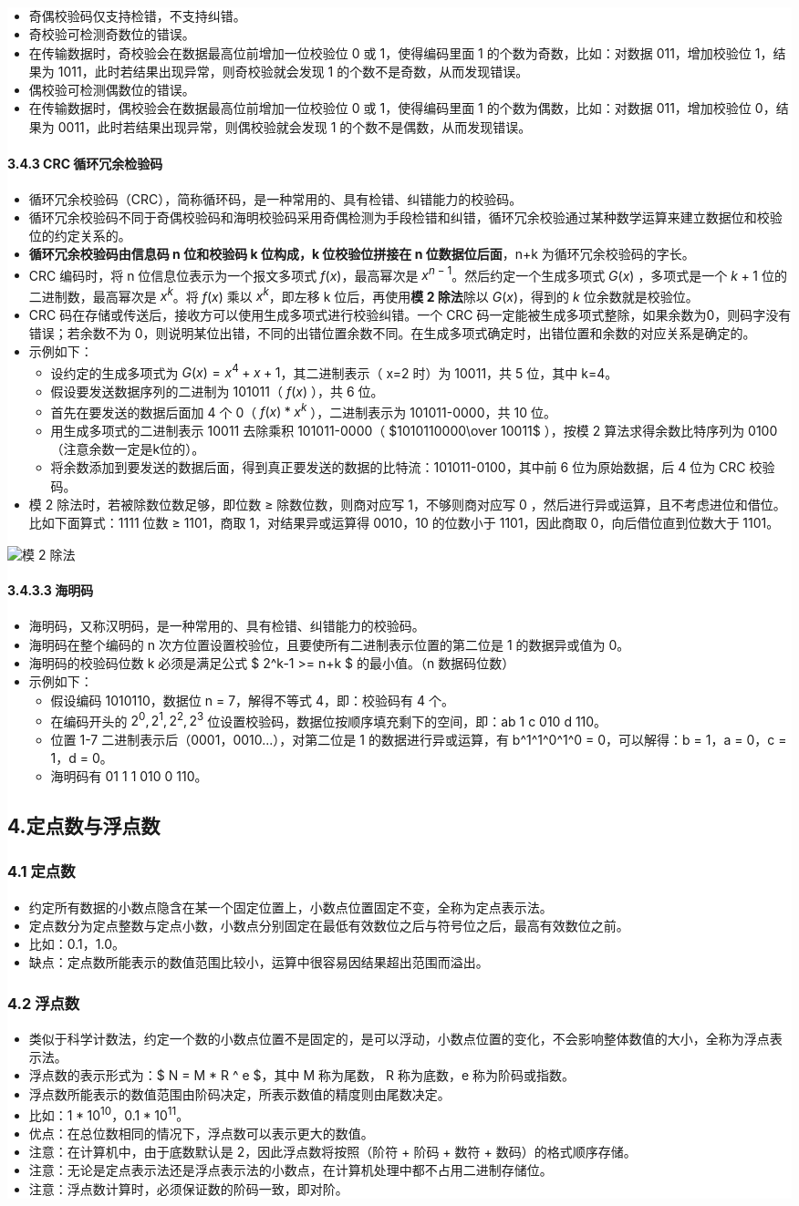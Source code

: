 - 奇偶校验码仅支持检错，不支持纠错。
- 奇校验可检测奇数位的错误。
- 在传输数据时，奇校验会在数据最高位前增加一位校验位 0 或 1，使得编码里面 1 的个数为奇数，比如：对数据 011，增加校验位 1，结果为 1011，此时若结果出现异常，则奇校验就会发现 1 的个数不是奇数，从而发现错误。
- 偶校验可检测偶数位的错误。
- 在传输数据时，偶校验会在数据最高位前增加一位校验位 0 或 1，使得编码里面 1 的个数为偶数，比如：对数据 011，增加校验位 0，结果为 0011，此时若结果出现异常，则偶校验就会发现 1 的个数不是偶数，从而发现错误。

#### 3.4.3 CRC 循环冗余检验码

- 循环冗余校验码（CRC），简称循环码，是一种常用的、具有检错、纠错能力的校验码。
- 循环冗余校验码不同于奇偶校验码和海明校验码采用奇偶检测为手段检错和纠错，循环冗余校验通过某种数学运算来建立数据位和校验位的约定关系的。
- **循环冗余校验码由信息码 n 位和校验码 k 位构成，k 位校验位拼接在 n 位数据位后面**，n+k 为循环冗余校验码的字长。
- CRC 编码时，将 n 位信息位表示为一个报文多项式 $f(x)$，最高幂次是 $x^{n-1}$。然后约定一个生成多项式 $G(x)$ ，多项式是一个 $k+1$ 位的二进制数，最高幂次是 $x^k$。将 $f(x)$ 乘以 $x^k$，即左移 k 位后，再使用**模 2 除法**除以 $G(x)$，得到的 $k$ 位余数就是校验位。
- CRC 码在存储或传送后，接收方可以使用生成多项式进行校验纠错。一个 CRC 码一定能被生成多项式整除，如果余数为0，则码字没有错误；若余数不为 0，则说明某位出错，不同的出错位置余数不同。在生成多项式确定时，出错位置和余数的对应关系是确定的。
- 示例如下：
  - 设约定的生成多项式为 $G(x)=x^4+x+1$，其二进制表示（ x=2 时）为 10011，共 5 位，其中 k=4。
  - 假设要发送数据序列的二进制为 101011（ $f(x)$ ），共 6 位。
  - 首先在要发送的数据后面加 4 个 0（ $f(x) * x^k$ ），二进制表示为 101011-0000，共 10 位。
  - 用生成多项式的二进制表示 10011 去除乘积 101011-0000（ $1010110000\over 10011$ ），按模 2 算法求得余数比特序列为 0100（注意余数一定是k位的）。
  - 将余数添加到要发送的数据后面，得到真正要发送的数据的比特流：101011-0100，其中前 6 位为原始数据，后 4 位为 CRC 校验码。
- 模 2 除法时，若被除数位数足够，即位数 ≥ 除数位数，则商对应写 1，不够则商对应写 0 ，然后进行异或运算，且不考虑进位和借位。比如下面算式：1111 位数 ≥ 1101，商取 1，对结果异或运算得 0010，10 的位数小于 1101，因此商取 0，向后借位直到位数大于 1101。 

![模 2 除法](/images/drawingbed/img/202306271935578.png)

#### 3.4.3.3 海明码

- 海明码，又称汉明码，是一种常用的、具有检错、纠错能力的校验码。
- 海明码在整个编码的 n 次方位置设置校验位，且要使所有二进制表示位置的第二位是 1 的数据异或值为 0。
- 海明码的校验码位数 k 必须是满足公式 $ 2^k-1 >= n+k $ 的最小值。（n 数据码位数）
- 示例如下：
  - 假设编码 1010110，数据位 n = 7，解得不等式 4，即：校验码有 4 个。
  - 在编码开头的 $2^0, 2^1, 2^2, 2^3$ 位设置校验码，数据位按顺序填充剩下的空间，即：ab 1 c 010 d 110。
  - 位置 1-7 二进制表示后（0001，0010...），对第二位是 1 的数据进行异或运算，有 b\^1\^1\^0\^1\^0 = 0，可以解得：b = 1，a = 0，c = 1，d = 0。
  - 海明码有 01 1 1 010 0 110。

## 4.定点数与浮点数

### 4.1 定点数

- 约定所有数据的小数点隐含在某一个固定位置上，小数点位置固定不变，全称为定点表示法。
- 定点数分为定点整数与定点小数，小数点分别固定在最低有效数位之后与符号位之后，最高有效数位之前。
- 比如：0.1，1.0。
- 缺点：定点数所能表示的数值范围比较小，运算中很容易因结果超出范围而溢出。

### 4.2 浮点数

- 类似于科学计数法，约定一个数的小数点位置不是固定的，是可以浮动，小数点位置的变化，不会影响整体数值的大小，全称为浮点表示法。
- 浮点数的表示形式为：$ N =  M * R ^ e  $，其中 M 称为尾数， R 称为底数，e 称为阶码或指数。
- 浮点数所能表示的数值范围由阶码决定，所表示数值的精度则由尾数决定。
- 比如：$1 * 10^{10}$，$0.1 * 10^{11}$。
- 优点：在总位数相同的情况下，浮点数可以表示更大的数值。
- 注意：在计算机中，由于底数默认是 2，因此浮点数将按照（阶符 + 阶码 + 数符 + 数码）的格式顺序存储。
- 注意：无论是定点表示法还是浮点表示法的小数点，在计算机处理中都不占用二进制存储位。
- 注意：浮点数计算时，必须保证数的阶码一致，即对阶。
